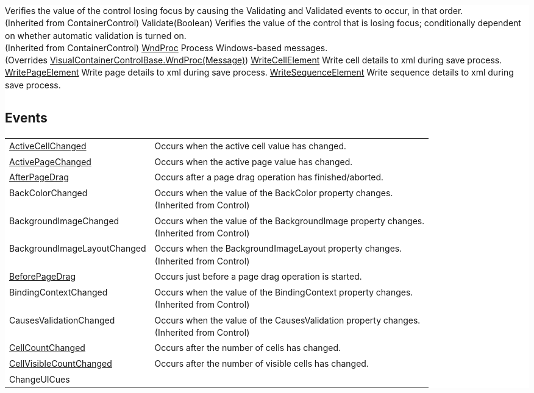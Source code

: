 <td>Verifies the value of the control losing focus by causing the Validating and Validated events to occur, in that order.<br />(Inherited from ContainerControl)</td></tr>
<tr>
<td>Validate(Boolean)</td>
<td>Verifies the value of the control that is losing focus; conditionally dependent on whether automatic validation is turned on.<br />(Inherited from ContainerControl)</td></tr>
<tr>
<td><a href="198af107-c631-2cea-f320-86d58c4ae399.md">WndProc</a></td>
<td>Process Windows-based messages.<br />(Overrides <a href="41cba483-26db-8db3-2f4a-68a52bedf10d.md">VisualContainerControlBase.WndProc(Message)</a>)</td></tr>
<tr>
<td><a href="32dff4e8-8fee-7458-9def-10d7afd0f24d.md">WriteCellElement</a></td>
<td>Write cell details to xml during save process.</td></tr>
<tr>
<td><a href="88b11332-ca25-36e2-d273-827bb98913b3.md">WritePageElement</a></td>
<td>Write page details to xml during save process.</td></tr>
<tr>
<td><a href="9fb32d7a-0db5-e988-c655-3e8045d49c7b.md">WriteSequenceElement</a></td>
<td>Write sequence details to xml during save process.</td></tr>
</table>

## Events
<table>
<tr>
<td><a href="110eca9a-4bff-9c5b-a1b8-20a5d477a9f9.md">ActiveCellChanged</a></td>
<td>Occurs when the active cell value has changed.</td></tr>
<tr>
<td><a href="20913523-e0e5-0052-2578-c9a075b9eb85.md">ActivePageChanged</a></td>
<td>Occurs when the active page value has changed.</td></tr>
<tr>
<td><a href="e981fa4c-6891-29e6-452b-e418b6c76e6b.md">AfterPageDrag</a></td>
<td>Occurs after a page drag operation has finished/aborted.</td></tr>
<tr>
<td>BackColorChanged</td>
<td>Occurs when the value of the BackColor property changes.<br />(Inherited from Control)</td></tr>
<tr>
<td>BackgroundImageChanged</td>
<td>Occurs when the value of the BackgroundImage property changes.<br />(Inherited from Control)</td></tr>
<tr>
<td>BackgroundImageLayoutChanged</td>
<td>Occurs when the BackgroundImageLayout property changes.<br />(Inherited from Control)</td></tr>
<tr>
<td><a href="110b788c-a5ec-3375-8f21-3172de0faebf.md">BeforePageDrag</a></td>
<td>Occurs just before a page drag operation is started.</td></tr>
<tr>
<td>BindingContextChanged</td>
<td>Occurs when the value of the BindingContext property changes.<br />(Inherited from Control)</td></tr>
<tr>
<td>CausesValidationChanged</td>
<td>Occurs when the value of the CausesValidation property changes.<br />(Inherited from Control)</td></tr>
<tr>
<td><a href="1a75a268-ed41-77fe-f3b7-1c552a442822.md">CellCountChanged</a></td>
<td>Occurs after the number of cells has changed.</td></tr>
<tr>
<td><a href="336a70c4-70c8-bfb0-4164-c304dbb5db30.md">CellVisibleCountChanged</a></td>
<td>Occurs after the number of visible cells has changed.</td></tr>
<tr>
<td>ChangeUICues</td>
